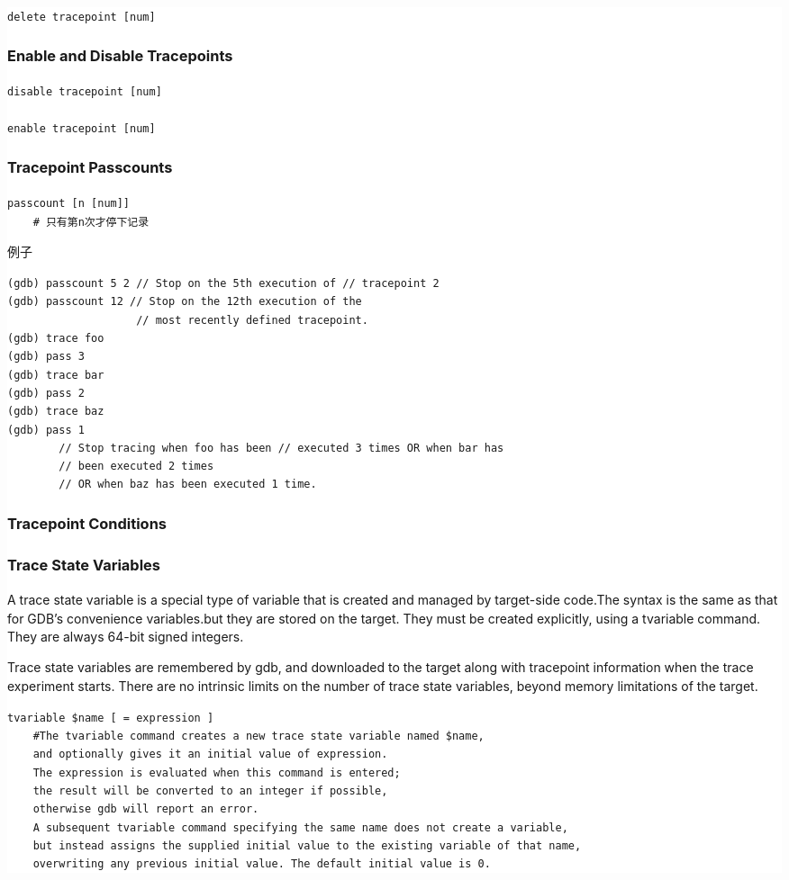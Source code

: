 	delete tracepoint [num]		

### Enable and Disable Tracepoints

	disable tracepoint [num]			

	enable tracepoint [num]


### Tracepoint Passcounts

	passcount [n [num]]
		# 只有第n次才停下记录
		
	
例子
	
	(gdb) passcount 5 2 // Stop on the 5th execution of // tracepoint 2
	(gdb) passcount 12 // Stop on the 12th execution of the 
						// most recently defined tracepoint.
	(gdb) trace foo 
	(gdb) pass 3 
	(gdb) trace bar 
	(gdb) pass 2 
	(gdb) trace baz 
	(gdb) pass 1
			// Stop tracing when foo has been // executed 3 times OR when bar has
			// been executed 2 times
			// OR when baz has been executed 1 time.

					
### Tracepoint Conditions


### Trace State Variables

A trace state variable is a special type of variable that is created and managed by target-side code.The syntax is the same as that for GDB’s convenience variables.but they are stored on the target. They must be created explicitly, using a tvariable command. They are always 64-bit signed integers.


Trace state variables are remembered by gdb, and downloaded to the target along with tracepoint information when the trace experiment starts. There are no intrinsic limits on the number of trace state variables, beyond memory limitations of the target.


	tvariable $name [ = expression ]
		#The tvariable command creates a new trace state variable named $name, 
		and optionally gives it an initial value of expression. 
		The expression is evaluated when this command is entered; 
		the result will be converted to an integer if possible, 
		otherwise gdb will report an error. 
		A subsequent tvariable command specifying the same name does not create a variable,
		but instead assigns the supplied initial value to the existing variable of that name,
		overwriting any previous initial value. The default initial value is 0.
